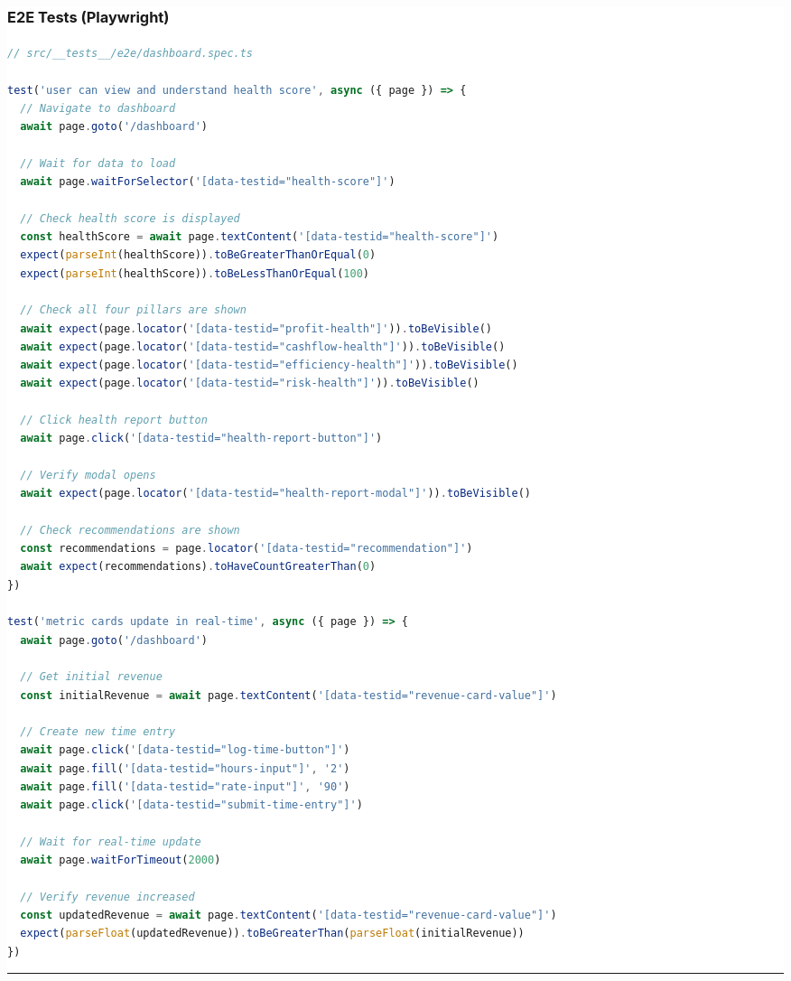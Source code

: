 ### E2E Tests (Playwright)

```typescript
// src/__tests__/e2e/dashboard.spec.ts

test('user can view and understand health score', async ({ page }) => {
  // Navigate to dashboard
  await page.goto('/dashboard')

  // Wait for data to load
  await page.waitForSelector('[data-testid="health-score"]')

  // Check health score is displayed
  const healthScore = await page.textContent('[data-testid="health-score"]')
  expect(parseInt(healthScore)).toBeGreaterThanOrEqual(0)
  expect(parseInt(healthScore)).toBeLessThanOrEqual(100)

  // Check all four pillars are shown
  await expect(page.locator('[data-testid="profit-health"]')).toBeVisible()
  await expect(page.locator('[data-testid="cashflow-health"]')).toBeVisible()
  await expect(page.locator('[data-testid="efficiency-health"]')).toBeVisible()
  await expect(page.locator('[data-testid="risk-health"]')).toBeVisible()

  // Click health report button
  await page.click('[data-testid="health-report-button"]')

  // Verify modal opens
  await expect(page.locator('[data-testid="health-report-modal"]')).toBeVisible()

  // Check recommendations are shown
  const recommendations = page.locator('[data-testid="recommendation"]')
  await expect(recommendations).toHaveCountGreaterThan(0)
})

test('metric cards update in real-time', async ({ page }) => {
  await page.goto('/dashboard')

  // Get initial revenue
  const initialRevenue = await page.textContent('[data-testid="revenue-card-value"]')

  // Create new time entry
  await page.click('[data-testid="log-time-button"]')
  await page.fill('[data-testid="hours-input"]', '2')
  await page.fill('[data-testid="rate-input"]', '90')
  await page.click('[data-testid="submit-time-entry"]')

  // Wait for real-time update
  await page.waitForTimeout(2000)

  // Verify revenue increased
  const updatedRevenue = await page.textContent('[data-testid="revenue-card-value"]')
  expect(parseFloat(updatedRevenue)).toBeGreaterThan(parseFloat(initialRevenue))
})
```

---